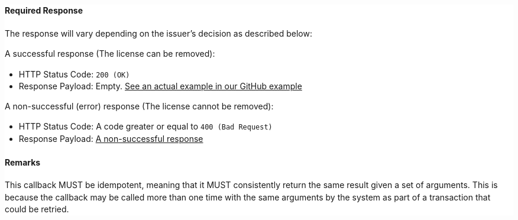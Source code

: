 #### Required Response
The response will vary depending on the issuer’s decision as described below:

A successful response (The license can be removed):

 - HTTP Status Code: `200 (OK)` 
 - Response Payload: Empty. [See an actual example in our GitHub example](https://github.com/mcneel/cloudzoo-issuer/blob/7afc34a458589e17217e7e857b5b9695c46fe8ca/app.py#L227)

A non-successful (error) response (The license cannot be removed):

- HTTP Status Code: A code greater or equal to `400 (Bad Request)`
- Response Payload: [A non-successful response](#non-successful-responses)

#### Remarks

This callback MUST be idempotent, meaning that it MUST consistently return the same result given a set of arguments. This is because the callback may be called more than one time with the same arguments by the system as part of a transaction that could be retried.
